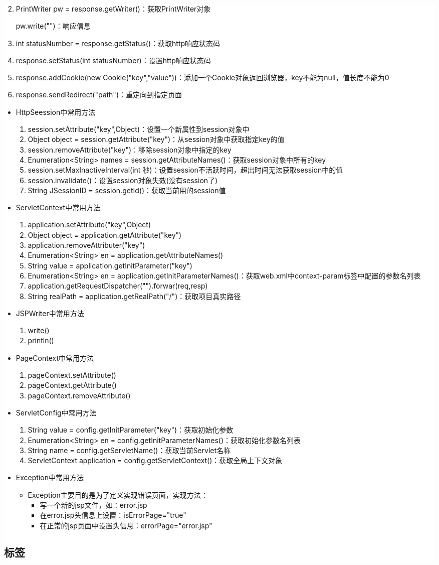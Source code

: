   2. PrintWriter pw = response.getWriter()：获取PrintWriter对象

     pw.write("")：响应信息

  3. int statusNumber = response.getStatus()：获取http响应状态码

  4. response.setStatus(int statusNumber)：设置http响应状态码

  5. response.addCookie(new Cookie("key","value"))：添加一个Cookie对象返回浏览器，key不能为null，值长度不能为0

  6. response.sendRedirect("path")：重定向到指定页面

- HttpSeession中常用方法

  1. session.setAttribute("key",Object)：设置一个新属性到session对象中
  2. Object object = session.getAttribute("key")：从session对象中获取指定key的值
  3. session.removeAttribute("key")：移除session对象中指定的key
  4. Enumeration\<String> names = session.getAttributeNames()：获取session对象中所有的key
  5. session.setMaxInactiveInterval(int 秒)：设置session不活跃时间，超出时间无法获取session中的值
  6. session.invalidate()：设置session对象失效(没有session了)
  7. String JSessionID = session.getId()：获取当前用的session值

- ServletContext中常用方法

  1. application.setAttribute("key",Object)
  2. Object object = application.getAttribute("key")
  3. application.removeAttributer("key")
  4. Enumeration\<String> en = application.getAttributeNames()
  5. String value = application.getInitParameter("key")
  6. Enumeration\<String> en = application.getInitParameterNames()：获取web.xml中context-param标签中配置的参数名列表
  7. application.getRequestDispatcher("").forwar(req,resp)
  8. String realPath = application.getRealPath("/")：获取项目真实路径

- JSPWriter中常用方法

  1. write()
  2. println()

- PageContext中常用方法

  1. pageContext.setAttribute()
  2. pageContext.getAttribute()
  3. pageContext.removeAttribute()

- ServletConfig中常用方法

  1. String value = config.getInitParameter("key")：获取初始化参数
  2. Enumeration\<String> en = config.getInitParameterNames()：获取初始化参数名列表
  3. String name = config.getServletName()：获取当前Servlet名称
  4. ServletContext application = config.getServletContext()：获取全局上下文对象

- Exception中常用方法

  - Exception主要目的是为了定义实现错误页面，实现方法：
    - 写一个新的jsp文件，如：error.jsp
    - 在error.jsp头信息上设置：isErrorPage="true"
    - 在正常的jsp页面中设置头信息：errorPage="error.jsp"

## 标签
